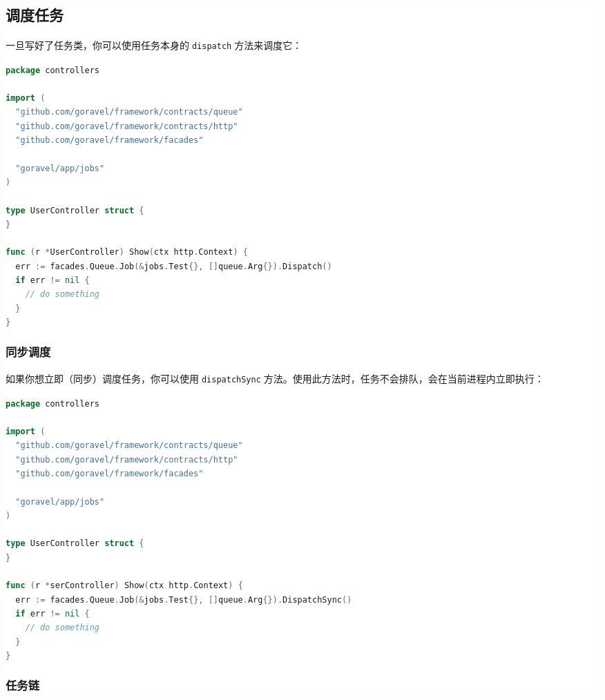 ## 调度任务

一旦写好了任务类，你可以使用任务本身的 `dispatch` 方法来调度它：

```go
package controllers

import (
  "github.com/goravel/framework/contracts/queue"
  "github.com/goravel/framework/contracts/http"
  "github.com/goravel/framework/facades"

  "goravel/app/jobs"
)

type UserController struct {
}

func (r *UserController) Show(ctx http.Context) {
  err := facades.Queue.Job(&jobs.Test{}, []queue.Arg{}).Dispatch()
  if err != nil {
    // do something
  }
}
```

### 同步调度

如果你想立即（同步）调度任务，你可以使用 `dispatchSync` 方法。使用此方法时，任务不会排队，会在当前进程内立即执行：

```go
package controllers

import (
  "github.com/goravel/framework/contracts/queue"
  "github.com/goravel/framework/contracts/http"
  "github.com/goravel/framework/facades"

  "goravel/app/jobs"
)

type UserController struct {
}

func (r *serController) Show(ctx http.Context) {
  err := facades.Queue.Job(&jobs.Test{}, []queue.Arg{}).DispatchSync()
  if err != nil {
    // do something
  }
}
```

### 任务链
